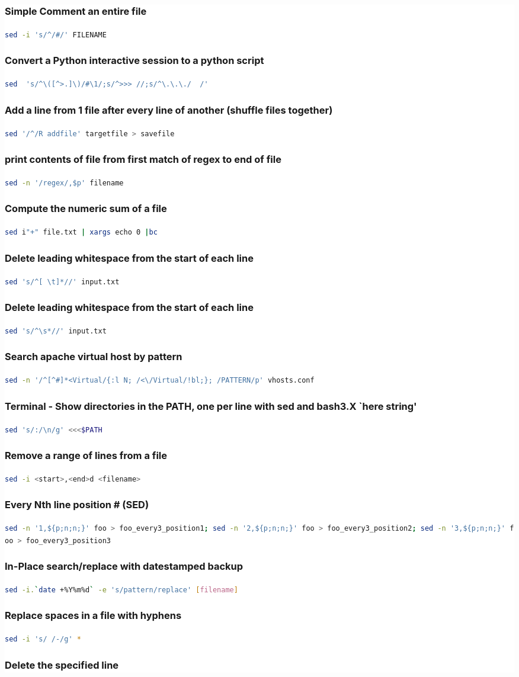 ```sh
```
### Simple Comment an entire file
```sh
sed -i 's/^/#/' FILENAME
```
### Convert a Python interactive session to a python script
```sh
sed  's/^\([^>.]\)/#\1/;s/^>>> //;s/^\.\.\./  /'
```
### Add a line from 1 file after every line of another (shuffle files together)
```sh
sed '/^/R addfile' targetfile > savefile
```
### print contents of file from first match of regex to end of file
```sh
sed -n '/regex/,$p' filename
```
### Compute the numeric sum of a file
```sh
sed i"+" file.txt | xargs echo 0 |bc
```
### Delete leading whitespace from the start of each line
```sh
sed 's/^[ \t]*//' input.txt
```
### Delete leading whitespace from the start of each line
```sh
sed 's/^\s*//' input.txt
```
### Search apache virtual host by pattern
```sh
sed -n '/^[^#]*<Virtual/{:l N; /<\/Virtual/!bl;}; /PATTERN/p' vhosts.conf
```
### Terminal - Show directories in the PATH, one per line with sed and bash3.X `here string'
```sh
sed 's/:/\n/g' <<<$PATH
```
### Remove a range of lines from a file
```sh
sed -i <start>,<end>d <filename>
```
### Every Nth line position # (SED)
```sh
sed -n '1,${p;n;n;}' foo > foo_every3_position1; sed -n '2,${p;n;n;}' foo > foo_every3_position2; sed -n '3,${p;n;n;}' foo > foo_every3_position3
```
### In-Place search/replace with datestamped backup
```sh
sed -i.`date +%Y%m%d` -e 's/pattern/replace' [filename]
```
### Replace spaces in a file with hyphens
```sh
sed -i 's/ /-/g' *
```
### Delete the specified line
```sh
```